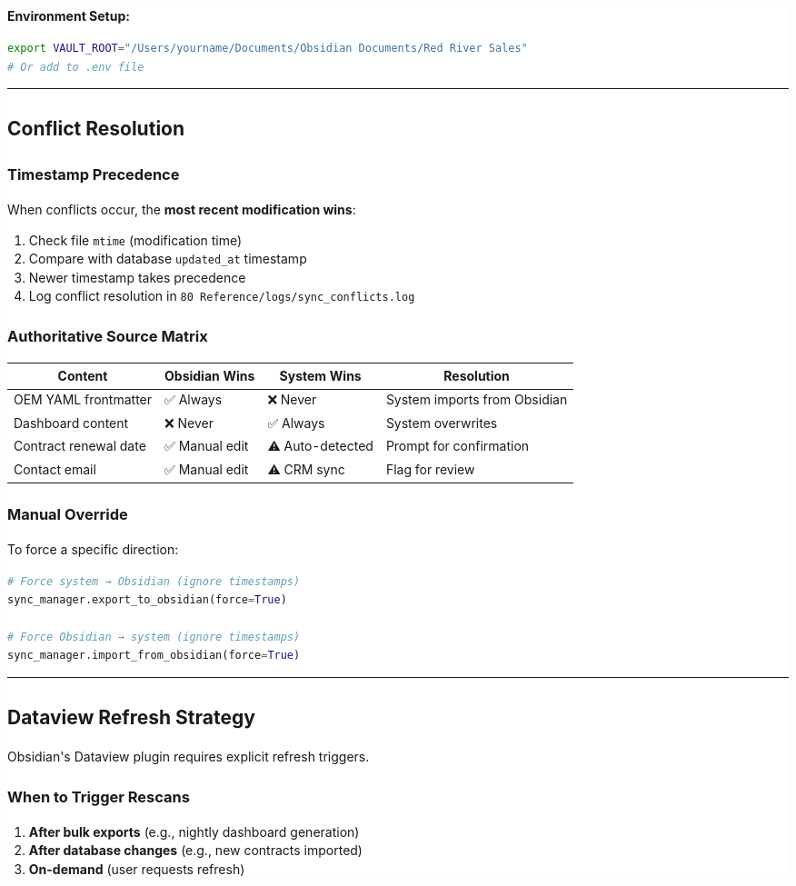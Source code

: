 **Environment Setup:**
```bash
export VAULT_ROOT="/Users/yourname/Documents/Obsidian Documents/Red River Sales"
# Or add to .env file
```

---

## Conflict Resolution

### Timestamp Precedence

When conflicts occur, the **most recent modification wins**:

1. Check file `mtime` (modification time)
2. Compare with database `updated_at` timestamp
3. Newer timestamp takes precedence
4. Log conflict resolution in `80 Reference/logs/sync_conflicts.log`

### Authoritative Source Matrix

| Content | Obsidian Wins | System Wins | Resolution |
|---------|---------------|-------------|------------|
| OEM YAML frontmatter | ✅ Always | ❌ Never | System imports from Obsidian |
| Dashboard content | ❌ Never | ✅ Always | System overwrites |
| Contract renewal date | ✅ Manual edit | ⚠️ Auto-detected | Prompt for confirmation |
| Contact email | ✅ Manual edit | ⚠️ CRM sync | Flag for review |

### Manual Override

To force a specific direction:

```python
# Force system → Obsidian (ignore timestamps)
sync_manager.export_to_obsidian(force=True)

# Force Obsidian → system (ignore timestamps)
sync_manager.import_from_obsidian(force=True)
```

---

## Dataview Refresh Strategy

Obsidian's Dataview plugin requires explicit refresh triggers.

### When to Trigger Rescans

1. **After bulk exports** (e.g., nightly dashboard generation)
2. **After database changes** (e.g., new contracts imported)
3. **On-demand** (user requests refresh)
